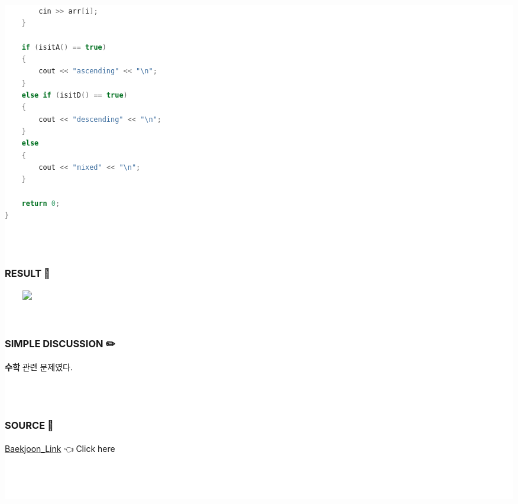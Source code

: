 ```c++
		cin >> arr[i];
	}

	if (isitA() == true)
	{
		cout << "ascending" << "\n";
	}
	else if (isitD() == true)
	{
		cout << "descending" << "\n";
	}
	else
	{
		cout << "mixed" << "\n";
	}

	return 0;
}
```  

<br>
<br>

### RESULT 💛

<img src="{{ '/assets/baekjoon/2920r.jpg' }}" style="width: 800px; height: auto; margin-left: auto; margin-right: auto; display: block;">  

<br>
<br>

### SIMPLE DISCUSSION ✏️

**수학** 관련 문제였다.  

<br>
<br>

### SOURCE 💎

[Baekjoon_Link][link] 👈 Click here  

<br>
<br>
<br>

<script src="https://utteranc.es/client.js"
        repo="DCherish/DCherish.github.io"
        issue-term="pathname"
        theme="boxy-light"
        crossorigin="anonymous"
        async>
</script>

[link]: https://www.acmicpc.net/problem/2920